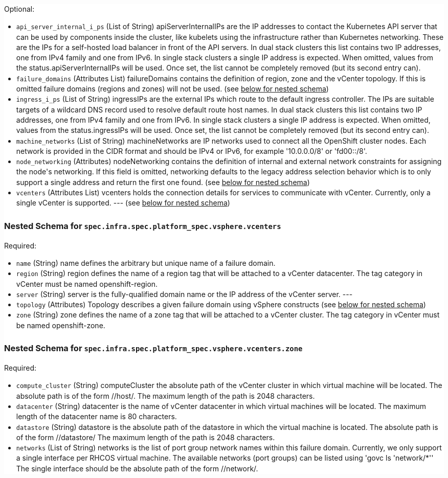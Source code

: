 Optional:

- `api_server_internal_i_ps` (List of String) apiServerInternalIPs are the IP addresses to contact the Kubernetes API server that can be used by components inside the cluster, like kubelets using the infrastructure rather than Kubernetes networking. These are the IPs for a self-hosted load balancer in front of the API servers. In dual stack clusters this list contains two IP addresses, one from IPv4 family and one from IPv6. In single stack clusters a single IP address is expected. When omitted, values from the status.apiServerInternalIPs will be used. Once set, the list cannot be completely removed (but its second entry can).
- `failure_domains` (Attributes List) failureDomains contains the definition of region, zone and the vCenter topology. If this is omitted failure domains (regions and zones) will not be used. (see [below for nested schema](#nestedatt--spec--infra--spec--platform_spec--vsphere--failure_domains))
- `ingress_i_ps` (List of String) ingressIPs are the external IPs which route to the default ingress controller. The IPs are suitable targets of a wildcard DNS record used to resolve default route host names. In dual stack clusters this list contains two IP addresses, one from IPv4 family and one from IPv6. In single stack clusters a single IP address is expected. When omitted, values from the status.ingressIPs will be used. Once set, the list cannot be completely removed (but its second entry can).
- `machine_networks` (List of String) machineNetworks are IP networks used to connect all the OpenShift cluster nodes. Each network is provided in the CIDR format and should be IPv4 or IPv6, for example '10.0.0.0/8' or 'fd00::/8'.
- `node_networking` (Attributes) nodeNetworking contains the definition of internal and external network constraints for assigning the node's networking. If this field is omitted, networking defaults to the legacy address selection behavior which is to only support a single address and return the first one found. (see [below for nested schema](#nestedatt--spec--infra--spec--platform_spec--vsphere--node_networking))
- `vcenters` (Attributes List) vcenters holds the connection details for services to communicate with vCenter. Currently, only a single vCenter is supported. --- (see [below for nested schema](#nestedatt--spec--infra--spec--platform_spec--vsphere--vcenters))

<a id="nestedatt--spec--infra--spec--platform_spec--vsphere--failure_domains"></a>
### Nested Schema for `spec.infra.spec.platform_spec.vsphere.vcenters`

Required:

- `name` (String) name defines the arbitrary but unique name of a failure domain.
- `region` (String) region defines the name of a region tag that will be attached to a vCenter datacenter. The tag category in vCenter must be named openshift-region.
- `server` (String) server is the fully-qualified domain name or the IP address of the vCenter server. ---
- `topology` (Attributes) Topology describes a given failure domain using vSphere constructs (see [below for nested schema](#nestedatt--spec--infra--spec--platform_spec--vsphere--vcenters--topology))
- `zone` (String) zone defines the name of a zone tag that will be attached to a vCenter cluster. The tag category in vCenter must be named openshift-zone.

<a id="nestedatt--spec--infra--spec--platform_spec--vsphere--vcenters--topology"></a>
### Nested Schema for `spec.infra.spec.platform_spec.vsphere.vcenters.zone`

Required:

- `compute_cluster` (String) computeCluster the absolute path of the vCenter cluster in which virtual machine will be located. The absolute path is of the form /<datacenter>/host/<cluster>. The maximum length of the path is 2048 characters.
- `datacenter` (String) datacenter is the name of vCenter datacenter in which virtual machines will be located. The maximum length of the datacenter name is 80 characters.
- `datastore` (String) datastore is the absolute path of the datastore in which the virtual machine is located. The absolute path is of the form /<datacenter>/datastore/<datastore> The maximum length of the path is 2048 characters.
- `networks` (List of String) networks is the list of port group network names within this failure domain. Currently, we only support a single interface per RHCOS virtual machine. The available networks (port groups) can be listed using 'govc ls 'network/*'' The single interface should be the absolute path of the form /<datacenter>/network/<portgroup>.
